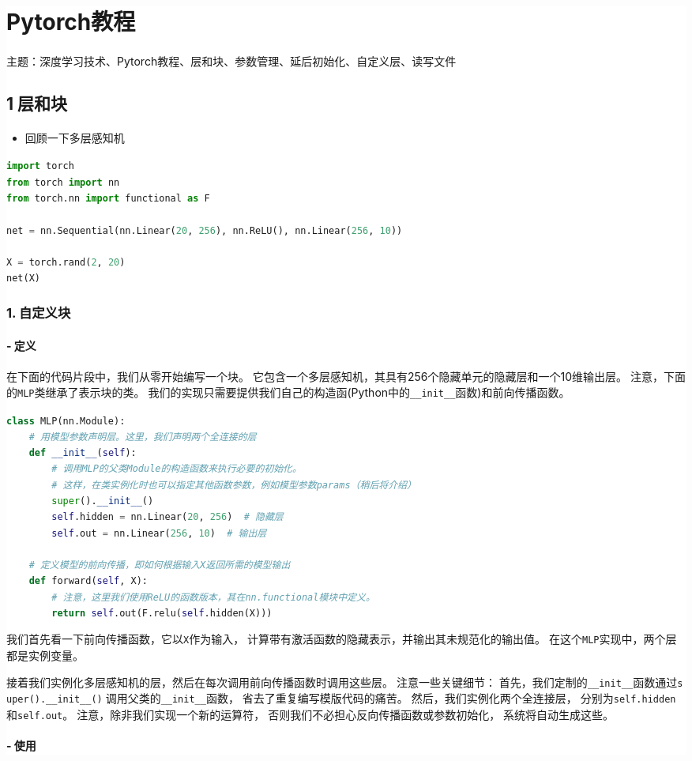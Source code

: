 # Pytorch教程

主题：深度学习技术、Pytorch教程、层和块、参数管理、延后初始化、自定义层、读写文件




## 1 层和块

- 回顾一下多层感知机

```python
import torch
from torch import nn
from torch.nn import functional as F

net = nn.Sequential(nn.Linear(20, 256), nn.ReLU(), nn.Linear(256, 10))

X = torch.rand(2, 20)
net(X)
```



### 1. 自定义块

#### - 定义

在下面的代码片段中，我们从零开始编写一个块。 它包含一个多层感知机，其具有256个隐藏单元的隐藏层和一个10维输出层。 注意，下面的`MLP`类继承了表示块的类。 我们的实现只需要提供我们自己的构造函(Python中的`__init__`函数)和前向传播函数。

```python
class MLP(nn.Module):
    # 用模型参数声明层。这里，我们声明两个全连接的层
    def __init__(self):
        # 调用MLP的父类Module的构造函数来执行必要的初始化。
        # 这样，在类实例化时也可以指定其他函数参数，例如模型参数params（稍后将介绍）
        super().__init__()
        self.hidden = nn.Linear(20, 256)  # 隐藏层
        self.out = nn.Linear(256, 10)  # 输出层

    # 定义模型的前向传播，即如何根据输入X返回所需的模型输出
    def forward(self, X):
        # 注意，这里我们使用ReLU的函数版本，其在nn.functional模块中定义。
        return self.out(F.relu(self.hidden(X)))
```

我们首先看一下前向传播函数，它以`X`作为输入， 计算带有激活函数的隐藏表示，并输出其未规范化的输出值。 在这个`MLP`实现中，两个层都是实例变量。

接着我们实例化多层感知机的层，然后在每次调用前向传播函数时调用这些层。 注意一些关键细节： 首先，我们定制的`__init__`函数通过`super().__init__()` 调用父类的`__init__`函数， 省去了重复编写模版代码的痛苦。 然后，我们实例化两个全连接层， 分别为`self.hidden`和`self.out`。 注意，除非我们实现一个新的运算符， 否则我们不必担心反向传播函数或参数初始化， 系统将自动生成这些。



#### - 使用
